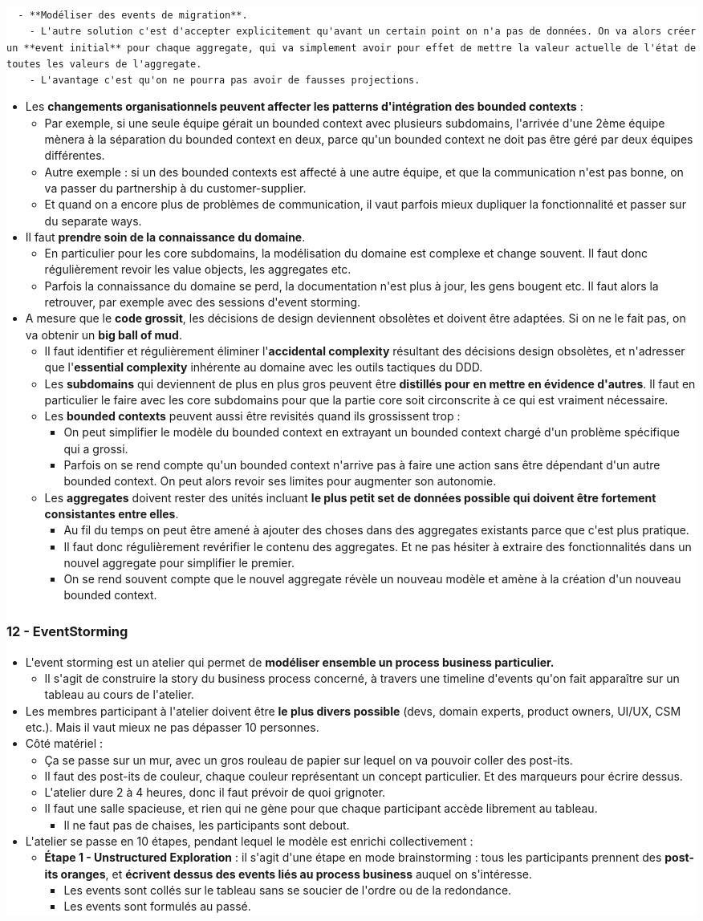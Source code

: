       - **Modéliser des events de migration**.
        - L'autre solution c'est d'accepter explicitement qu'avant un certain point on n'a pas de données. On va alors créer un **event initial** pour chaque aggregate, qui va simplement avoir pour effet de mettre la valeur actuelle de l'état de toutes les valeurs de l'aggregate.
        - L'avantage c'est qu'on ne pourra pas avoir de fausses projections.
- Les **changements organisationnels peuvent affecter les patterns d'intégration des bounded contexts** :
  - Par exemple, si une seule équipe gérait un bounded context avec plusieurs subdomains, l'arrivée d'une 2ème équipe mènera à la séparation du bounded context en deux, parce qu'un bounded context ne doit pas être géré par deux équipes différentes.
  - Autre exemple : si un des bounded contexts est affecté à une autre équipe, et que la communication n'est pas bonne, on va passer du partnership à du customer-supplier.
  - Et quand on a encore plus de problèmes de communication, il vaut parfois mieux dupliquer la fonctionnalité et passer sur du separate ways.
- Il faut **prendre soin de la connaissance du domaine**.
  - En particulier pour les core subdomains, la modélisation du domaine est complexe et change souvent. Il faut donc régulièrement revoir les value objects, les aggregates etc.
  - Parfois la connaissance du domaine se perd, la documentation n'est plus à jour, les gens bougent etc. Il faut alors la retrouver, par exemple avec des sessions d'event storming.
- A mesure que le **code grossit**, les décisions de design deviennent obsolètes et doivent être adaptées. Si on ne le fait pas, on va obtenir un **big ball of mud**.
  - Il faut identifier et régulièrement éliminer l'**accidental complexity** résultant des décisions design obsolètes, et n'adresser que l'**essential complexity** inhérente au domaine avec les outils tactiques du DDD.
  - Les **subdomains** qui deviennent de plus en plus gros peuvent être **distillés pour en mettre en évidence d'autres**. Il faut en particulier le faire avec les core subdomains pour que la partie core soit circonscrite à ce qui est vraiment nécessaire.
  - Les **bounded contexts** peuvent aussi être revisités quand ils grossissent trop :
    - On peut simplifier le modèle du bounded context en extrayant un bounded context chargé d'un problème spécifique qui a grossi.
    - Parfois on se rend compte qu'un bounded context n'arrive pas à faire une action sans être dépendant d'un autre bounded context. On peut alors revoir ses limites pour augmenter son autonomie.
  - Les **aggregates** doivent rester des unités incluant **le plus petit set de données possible qui doivent être fortement consistantes entre elles**.
    - Au fil du temps on peut être amené à ajouter des choses dans des aggregates existants parce que c'est plus pratique.
    - Il faut donc régulièrement revérifier le contenu des aggregates. Et ne pas hésiter à extraire des fonctionnalités dans un nouvel aggregate pour simplifier le premier.
    - On se rend souvent compte que le nouvel aggregate révèle un nouveau modèle et amène à la création d'un nouveau bounded context.

### 12 - EventStorming

- L'event storming est un atelier qui permet de **modéliser ensemble un process business particulier.**
  - Il s'agit de construire la story du business process concerné, à travers une timeline d'events qu'on fait apparaître sur un tableau au cours de l'atelier.
- Les membres participant à l'atelier doivent être **le plus divers possible** (devs, domain experts, product owners, UI/UX, CSM etc.). Mais il vaut mieux ne pas dépasser 10 personnes.
- Côté matériel :
  - Ça se passe sur un mur, avec un gros rouleau de papier sur lequel on va pouvoir coller des post-its.
  - Il faut des post-its de couleur, chaque couleur représentant un concept particulier. Et des marqueurs pour écrire dessus.
  - L'atelier dure 2 à 4 heures, donc il faut prévoir de quoi grignoter.
  - Il faut une salle spacieuse, et rien qui ne gène pour que chaque participant accède librement au tableau.
    - Il ne faut pas de chaises, les participants sont debout.
- L'atelier se passe en 10 étapes, pendant lequel le modèle est enrichi collectivement :
  - **Étape 1 - Unstructured Exploration** : il s'agit d'une étape en mode brainstorming : tous les participants prennent des **post-its oranges**, et **écrivent dessus des events liés au process business** auquel on s'intéresse.
    - Les events sont collés sur le tableau sans se soucier de l'ordre ou de la redondance.
    - Les events sont formulés au passé.